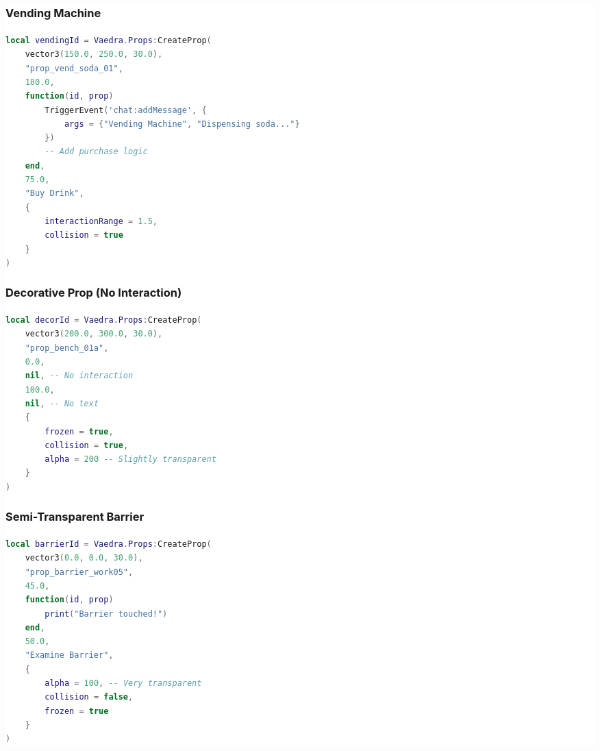 ### Vending Machine
```lua
local vendingId = Vaedra.Props:CreateProp(
    vector3(150.0, 250.0, 30.0),
    "prop_vend_soda_01",
    180.0,
    function(id, prop)
        TriggerEvent('chat:addMessage', {
            args = {"Vending Machine", "Dispensing soda..."}
        })
        -- Add purchase logic
    end,
    75.0,
    "Buy Drink",
    {
        interactionRange = 1.5,
        collision = true
    }
)
```

### Decorative Prop (No Interaction)
```lua
local decorId = Vaedra.Props:CreateProp(
    vector3(200.0, 300.0, 30.0),
    "prop_bench_01a",
    0.0,
    nil, -- No interaction
    100.0,
    nil, -- No text
    {
        frozen = true,
        collision = true,
        alpha = 200 -- Slightly transparent
    }
)
```

### Semi-Transparent Barrier
```lua
local barrierId = Vaedra.Props:CreateProp(
    vector3(0.0, 0.0, 30.0),
    "prop_barrier_work05",
    45.0,
    function(id, prop)
        print("Barrier touched!")
    end,
    50.0,
    "Examine Barrier",
    {
        alpha = 100, -- Very transparent
        collision = false,
        frozen = true
    }
)
```
